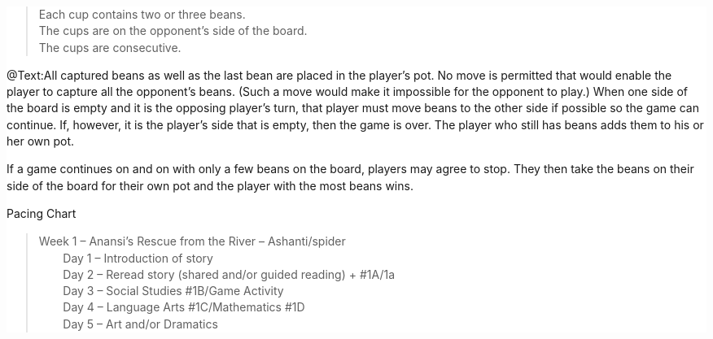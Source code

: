 </p>
<blockquote>
<dl>
<dt>
Each cup contains two or three beans.
<dt>
The cups are on the opponent’s side of the board.
<dt>
The cups are consecutive.
</dt>
</dt>
</dt>
</dl>
</blockquote>
@Text:All captured beans as well as the last bean are placed in the player’s pot.
No move is permitted that would enable the player to capture all the opponent’s beans.  (Such a move would make it impossible for the opponent to play.)  When one side of the board is empty and it is the opposing player’s turn, that player must move beans to the other side if possible so the game can continue.  If, however, it is the player’s side that is empty, then the game is over.  The player who still has beans adds them to his or her own pot.
<p>
If a game continues on and on with only a few beans on the board, players may agree to stop.  They then take the beans on their side of the board for their own pot and the player with the most beans wins.
</p>
<p>
Pacing Chart
</p>
<blockquote>
<dl>
<dt>
Week 1 – Anansi’s Rescue from the River – Ashanti/spider
<dt>
<font color="#ffffff" style="visibility:hidden;">
____
</font>
Day 1 – Introduction of story
<dt>
<font color="#ffffff" style="visibility:hidden;">
____
</font>
Day 2 – Reread story (shared and/or guided reading) + #1A/1a
<dt>
<font color="#ffffff" style="visibility:hidden;">
____
</font>
Day 3 – Social Studies #1B/Game Activity
<dt>
<font color="#ffffff" style="visibility:hidden;">
____
</font>
Day 4 – Language Arts #1C/Mathematics #1D
<dt>
<font color="#ffffff" style="visibility:hidden;">
____
</font>
Day 5 – Art and/or Dramatics
</dt>
</dt>
</dt>
</dt>
</dt>